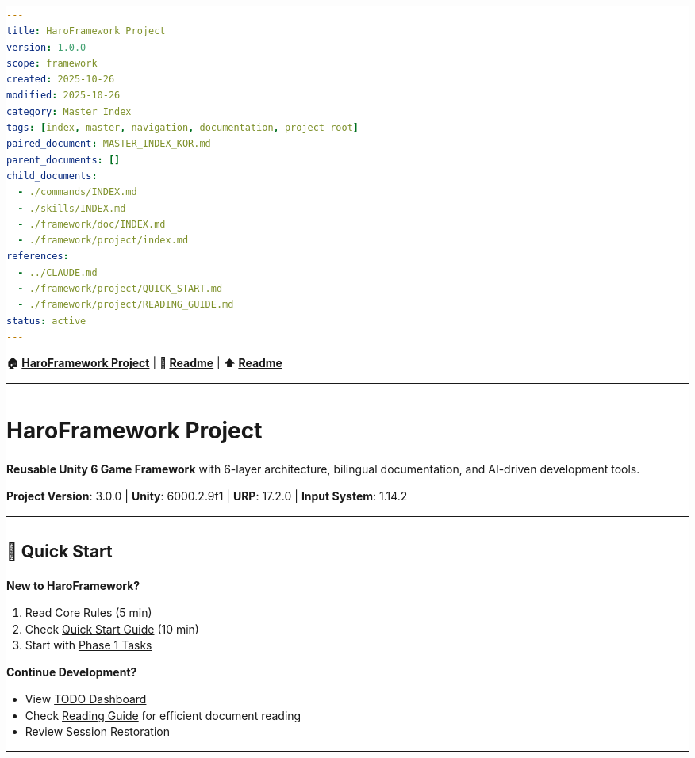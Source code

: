 ```yaml
---
title: HaroFramework Project
version: 1.0.0
scope: framework
created: 2025-10-26
modified: 2025-10-26
category: Master Index
tags: [index, master, navigation, documentation, project-root]
paired_document: MASTER_INDEX_KOR.md
parent_documents: []
child_documents:
  - ./commands/INDEX.md
  - ./skills/INDEX.md
  - ./framework/doc/INDEX.md
  - ./framework/project/index.md
references:
  - ../CLAUDE.md
  - ./framework/project/QUICK_START.md
  - ./framework/project/READING_GUIDE.md
status: active
---
```





**🏠 [HaroFramework Project](MASTER_INDEX.md)** | **📂 [Readme](README.md)** | **⬆️ [Readme](README.md)**

---
# HaroFramework Project

**Reusable Unity 6 Game Framework** with 6-layer architecture, bilingual documentation, and AI-driven development tools.

**Project Version**: 3.0.0 | **Unity**: 6000.2.9f1 | **URP**: 17.2.0 | **Input System**: 1.14.2

---

## 🚀 Quick Start

**New to HaroFramework?**
1. Read [Core Rules](../CLAUDE.md) (5 min)
2. Check [Quick Start Guide](./framework/project/QUICK_START.md) (10 min)
3. Start with [Phase 1 Tasks](./framework/project/todo/phase1-core-foundation/README.md)

**Continue Development?**
- View [TODO Dashboard](./framework/project/todo/PROGRESS.md)
- Check [Reading Guide](./framework/project/READING_GUIDE.md) for efficient document reading
- Review [Session Restoration](./framework/project/SESSION_RESTORE.md)

---
